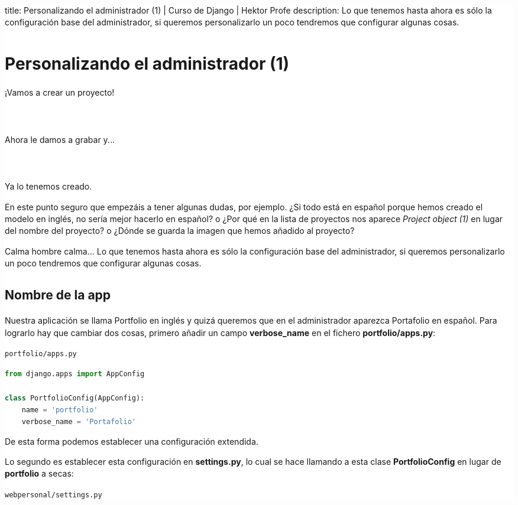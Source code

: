 title: Personalizando el administrador (1) | Curso de Django | Hektor Profe
description: Lo que tenemos hasta ahora es sólo la configuración base del administrador, si queremos personalizarlo un poco tendremos que configurar algunas cosas.

<style>
.admonition.note > .superfences-tabs > label:hover, .headerlink{ color: #018dc5 !important; }
.admonition.note { box-shadow: none; margin: 0; padding: 0; border-left: 0; border-radius: 0; font-size: 105%; }
.admonition.note label{ font-size: 91%; }
.admonition.note > .admonition-title { display: none; }
</style>

# Personalizando el administrador (1)

¡Vamos a crear un proyecto!

<div style="text-align:center;margin-top:25px"><img class="lazy" data-src="{{cdn}}/django/33.png"/></div>

Ahora le damos a grabar y...

<div style="text-align:center;margin-top:25px"><img class="lazy" data-src="{{cdn}}/django/34.png"/></div>

Ya lo tenemos creado.

En este punto seguro que empezáis a tener algunas dudas, por ejemplo. ¿Si todo está en español porque hemos creado el modelo en inglés, no sería mejor hacerlo en español? o ¿Por qué en la lista de proyectos nos aparece *Project object (1)* en lugar del nombre del proyecto? o ¿Dónde se guarda la imagen que hemos añadido al proyecto? 

Calma hombre calma... Lo que tenemos hasta ahora es sólo la configuración base del administrador, si queremos personalizarlo un poco tendremos que configurar algunas cosas.

## Nombre de la app

Nuestra aplicación se llama Portfolio en inglés y quizá queremos que en el administrador aparezca Portafolio en español. Para lograrlo hay que cambiar dos cosas, primero añadir un campo **verbose_name** en el fichero **portfolio/apps.py**:

`portfolio/apps.py` 

```python
from django.apps import AppConfig

class PortfolioConfig(AppConfig):
    name = 'portfolio'
    verbose_name = 'Portafolio'
```

De esta forma podemos establecer una configuración extendida. 

Lo segundo es establecer esta configuración en **settings.py**, lo cual se hace llamando a esta clase **PortfolioConfig** en lugar de **portfolio** a secas:

`webpersonal/settings.py` 
